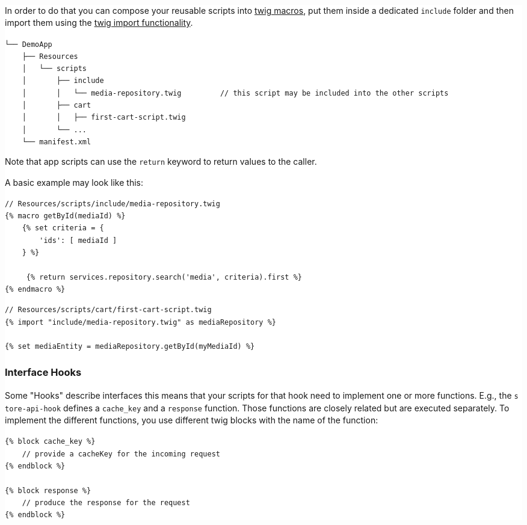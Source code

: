 In order to do that you can compose your reusable scripts into [twig macros](https://twig.symfony.com/doc/3.x/tags/macro.html), put them inside a dedicated `include` folder and then import them using the [twig import functionality](https://twig.symfony.com/doc/3.x/tags/import.html).

```text
└── DemoApp
    ├── Resources
    │   └── scripts                         
    │       ├── include    
    │       │   └── media-repository.twig         // this script may be included into the other scripts
    │       ├── cart
    │       │   ├── first-cart-script.twig
    │       └── ...
    └── manifest.xml
```

Note that app scripts can use the `return` keyword to return values to the caller.

A basic example may look like this:

```twig
// Resources/scripts/include/media-repository.twig
{% macro getById(mediaId) %}
    {% set criteria = {
        'ids': [ mediaId ]
    } %}
    
     {% return services.repository.search('media', criteria).first %}
{% endmacro %}
```

```twig
// Resources/scripts/cart/first-cart-script.twig
{% import "include/media-repository.twig" as mediaRepository %}

{% set mediaEntity = mediaRepository.getById(myMediaId) %}
```

### Interface Hooks

Some "Hooks" describe interfaces this means that your scripts for that hook need to implement one or more functions.
E.g., the `store-api-hook` defines a `cache_key` and a `response` function. Those functions are closely related but are executed separately.
To implement the different functions, you use different twig blocks with the name of the function:

```twig
{% block cache_key %}
    // provide a cacheKey for the incoming request
{% endblock %}

{% block response %}
    // produce the response for the request
{% endblock %}
```
